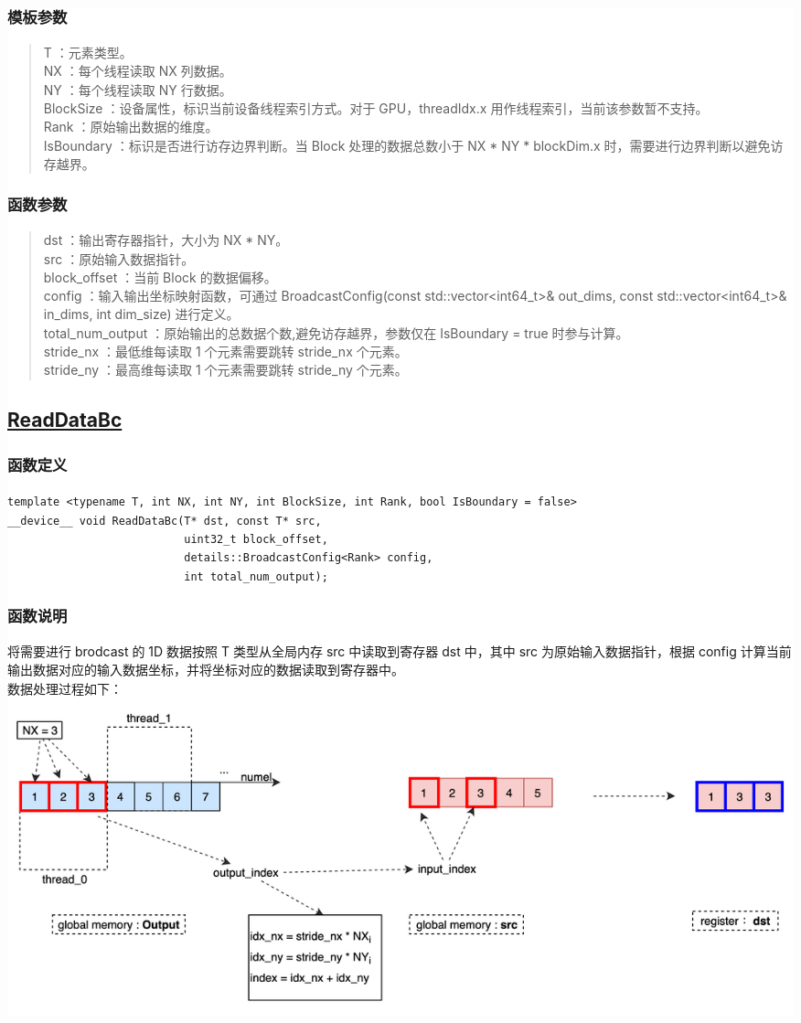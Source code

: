 ### 模板参数

> T ：元素类型。</br>
> NX ：每个线程读取 NX 列数据。</br>
> NY ：每个线程读取 NY 行数据。</br>
> BlockSize ：设备属性，标识当前设备线程索引方式。对于 GPU，threadIdx.x 用作线程索引，当前该参数暂不支持。</br>
> Rank ：原始输出数据的维度。</br>
> IsBoundary ：标识是否进行访存边界判断。当 Block 处理的数据总数小于 NX * NY * blockDim.x 时，需要进行边界判断以避免访存越界。</br>

### 函数参数

> dst ：输出寄存器指针，大小为 NX * NY。</br>
> src ：原始输入数据指针。</br>
> block_offset ：当前 Block 的数据偏移。</br>
> config ：输入输出坐标映射函数，可通过 BroadcastConfig(const std::vector<int64_t>& out_dims, const std::vector<int64_t>& in_dims, int dim_size) 进行定义。</br>
> total_num_output ：原始输出的总数据个数,避免访存越界，参数仅在 IsBoundary = true 时参与计算。</br>
> stride_nx ：最低维每读取 1 个元素需要跳转 stride_nx 个元素。</br>
> stride_ny ：最高维每读取 1 个元素需要跳转 stride_ny 个元素。</br>

## [ReadDataBc](https://github.com/PaddlePaddle/Paddle/blob/develop/paddle/phi/kernels/primitive/datamover_primitives.h#L660)

### 函数定义

```
template <typename T, int NX, int NY, int BlockSize, int Rank, bool IsBoundary = false>
__device__ void ReadDataBc(T* dst, const T* src,
                           uint32_t block_offset,
                           details::BroadcastConfig<Rank> config,
                           int total_num_output);
```

### 函数说明

将需要进行 brodcast 的 1D 数据按照 T 类型从全局内存 src 中读取到寄存器 dst 中，其中 src 为原始输入数据指针，根据 config 计算当前输出数据对应的输入数据坐标，并将坐标对应的数据读取到寄存器中。</br>
数据处理过程如下：</br>
![ReadDataBc](./images/io_read_data_broadcast.png)
